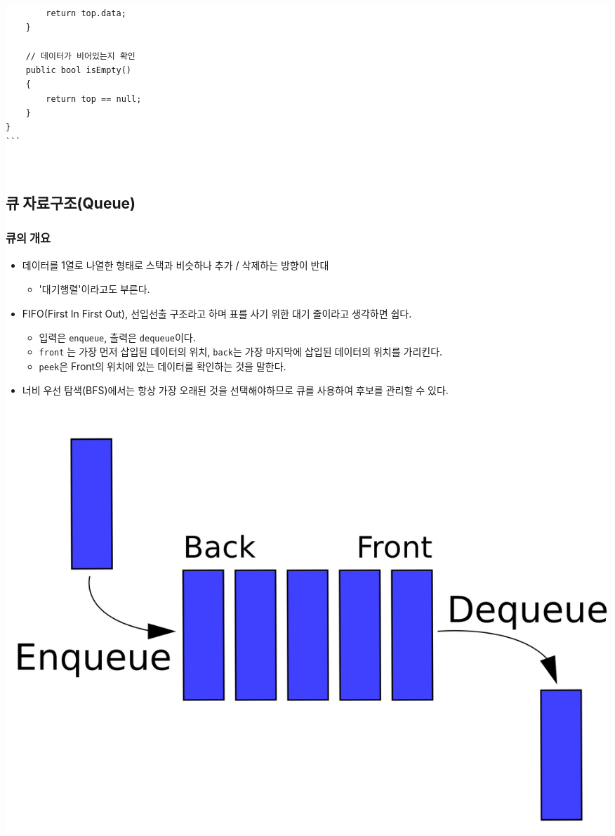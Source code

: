             return top.data;
        }
        
        // 데이터가 비어있는지 확인
        public bool isEmpty()
        {
            return top == null;
        }
    }
    ```

<br>

## 큐 자료구조(Queue)
### 큐의 개요
- 데이터를 1열로 나열한 형태로 스택과 비슷하나 추가 / 삭제하는 방향이 반대
  - '대기행렬'이라고도 부른다.

- FIFO(First In First Out), 선입선출 구조라고 하며 표를 사기 위한 대기 줄이라고 생각하면 쉽다.
  - 입력은 `enqueue`, 출력은 `dequeue`이다.
  - `front` 는 가장 먼저 삽입된 데이터의 위치, `back`는 가장 마지막에 삽입된 데이터의 위치를 가리킨다.
  - `peek`은 Front의 위치에 있는 데이터를 확인하는 것을 말한다.

- 너비 우선 탐색(BFS)에서는 항상 가장 오래된 것을 선택해야하므로 큐를 사용하여 후보를 관리할 수 있다.

<br>

<div align=center>

![](../img/13.JPG)
